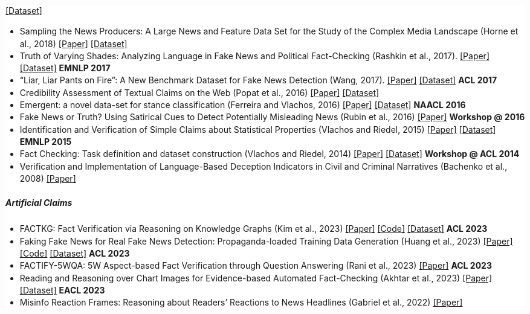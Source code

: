   [[Dataset]](https://github.com/webis-de/ACL-18)
* Sampling the News Producers: A Large News and Feature Data Set for the Study of the Complex Media Landscape (Horne et al., 2018)
  [[Paper]](https://aaai.org/ocs/index.php/ICWSM/ICWSM18/paper/view/17796/17044)
  [[Dataset]](https://dataverse.harvard.edu/dataset.xhtml?persistentId=doi:10.7910/DVN/ZCXSKG)
* Truth of Varying Shades: Analyzing Language in Fake News and Political Fact-Checking (Rashkin et al., 2017).
  [[Paper]](https://www.aclweb.org/anthology/D17-1317.pdf)
  [[Dataset]](https://hrashkin.github.io/factcheck.html)
  **EMNLP 2017**
* “Liar, Liar Pants on Fire”: A New Benchmark Dataset for Fake News Detection (Wang, 2017).
  [[Paper]](https://www.aclweb.org/anthology/P17-2067.pdf)
  [[Dataset]](https://sites.cs.ucsb.edu/~william/software.html)
  **ACL 2017**
* Credibility Assessment of Textual Claims on the Web (Popat et al., 2016)
  [[Paper]](http://resources.mpi-inf.mpg.de/impact/web_credibility_analysis/cikm2016-popat.pdf)
  [[Dataset]](https://www.mpi-inf.mpg.de/departments/databases-and-information-systems/research/impact/web-credibility-analysis)
* Emergent: a novel data-set for stance classification (Ferreira and Vlachos, 2016)
  [[Paper]](https://aclanthology.org/N16-1138.pdf)
  [[Dataset]](https://github.com/willferreira/mscproject)
  **NAACL 2016**
* Fake News or Truth? Using Satirical Cues to Detect Potentially Misleading News (Rubin et al., 2016)
  [[Paper]](https://aclanthology.org/W16-0802.pdf) 
  **Workshop @ 2016**
* Identification and Verification of Simple Claims about Statistical Properties (Vlachos and Riedel, 2015)
  [[Paper]](https://aclanthology.org/D15-1312.pdf)
  [[Dataset]](https://github.com/uclnlp/simpleNumericalFactChecker)
  **EMNLP 2015**
* Fact Checking: Task definition and dataset construction (Vlachos and Riedel, 2014)
  [[Paper]](https://aclanthology.org/W14-2508.pdf)
  [[Dataset]](https://sites.google.com/site/andreasvlachos/resources)
  **Workshop @ ACL 2014**
* Verification and Implementation of Language-Based Deception Indicators in Civil and Criminal Narratives (Bachenko et al., 2008)
  [[Paper]](https://aclanthology.org/C08-1006.pdf)


##### Artificial Claims
* FACTKG: Fact Verification via Reasoning on Knowledge Graphs (Kim et al., 2023)
  [[Paper]](https://arxiv.org/pdf/2305.06590.pdf)
  [[Code]](https://github.com/jiho283/FactKG)
  [[Dataset]](https://drive.google.com/drive/folders/1q0_MqBeGAp5_cBJCBf_1alYaYm14OeTk?usp=share_link)
  **ACL 2023**
* Faking Fake News for Real Fake News Detection: Propaganda-loaded Training Data Generation  (Huang et al., 2023)
  [[Paper]](https://arxiv.org/pdf/2203.05386.pdf)
  [[Code]](https://github.com/khuangaf/FakingFakeNews)
  [[Dataset]](https://github.com/khuangaf/FakingFakeNews)
  **ACL 2023**
* FACTIFY-5WQA: 5W Aspect-based Fact Verification through Question Answering (Rani et al., 2023)
  [[Paper]](https://arxiv.org/pdf/2305.04329.pdf)
  **ACL 2023**
* Reading and Reasoning over Chart Images for Evidence-based Automated Fact-Checking (Akhtar et al., 2023)
  [[Paper]](https://aclanthology.org/2023.findings-eacl.30.pdf)
  [[Dataset]](https://github.com/mubasharaak/ChartFC_chartBERT)
  **EACL 2023**
* Misinfo Reaction Frames: Reasoning about Readers’ Reactions to News Headlines (Gabriel et al., 2022)
  [[Paper]](https://arxiv.org/pdf/2104.08790.pdf)